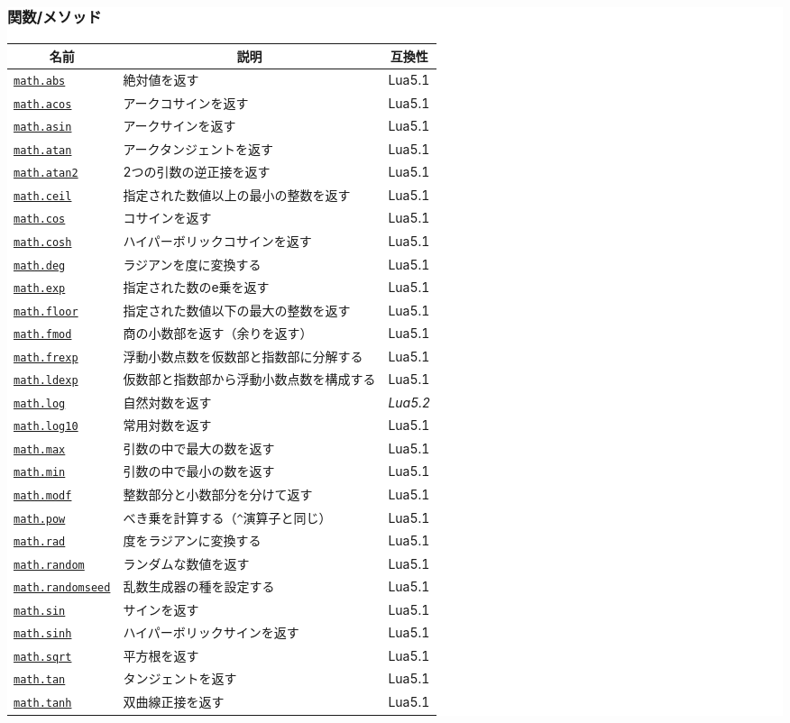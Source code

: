 ### 関数/メソッド

|名前|説明|互換性|
|---|---|---|
|[`math.abs`](math/abs.md)|絶対値を返す|Lua5.1|
|[`math.acos`](math/acos.md)|アークコサインを返す|Lua5.1|
|[`math.asin`](math/asin.md)|アークサインを返す|Lua5.1|
|[`math.atan`](math/atan.md)|アークタンジェントを返す|Lua5.1|
|[`math.atan2`](math/atan2.md)|2つの引数の逆正接を返す|Lua5.1|
|[`math.ceil`](math/ceil.md)|指定された数値以上の最小の整数を返す|Lua5.1|
|[`math.cos`](math/cos.md)|コサインを返す|Lua5.1|
|[`math.cosh`](math/cosh.md)|ハイパーボリックコサインを返す|Lua5.1|
|[`math.deg`](math/deg.md)|ラジアンを度に変換する|Lua5.1|
|[`math.exp`](math/exp.md)|指定された数のe乗を返す|Lua5.1|
|[`math.floor`](math/floor.md)|指定された数値以下の最大の整数を返す|Lua5.1|
|[`math.fmod`](math/fmod.md)|商の小数部を返す（余りを返す）|Lua5.1|
|[`math.frexp`](math/frexp.md)|浮動小数点数を仮数部と指数部に分解する|Lua5.1|
|[`math.ldexp`](math/ldexp.md)|仮数部と指数部から浮動小数点数を構成する|Lua5.1|
|[`math.log`](math/log.md)|自然対数を返す|*Lua5.2*|
|[`math.log10`](math/log10.md)|常用対数を返す|Lua5.1|
|[`math.max`](math/max.md)|引数の中で最大の数を返す|Lua5.1|
|[`math.min`](math/min.md)|引数の中で最小の数を返す|Lua5.1|
|[`math.modf`](math/modf.md)|整数部分と小数部分を分けて返す|Lua5.1|
|[`math.pow`](math/pow.md)|べき乗を計算する（`^`演算子と同じ）|Lua5.1|
|[`math.rad`](math/rad.md)|度をラジアンに変換する|Lua5.1|
|[`math.random`](math/random.md)|ランダムな数値を返す|Lua5.1|
|[`math.randomseed`](math/randomseed.md)|乱数生成器の種を設定する|Lua5.1|
|[`math.sin`](math/sin.md)|サインを返す|Lua5.1|
|[`math.sinh`](math/sinh.md)|ハイパーボリックサインを返す|Lua5.1|
|[`math.sqrt`](math/sqrt.md)|平方根を返す|Lua5.1|
|[`math.tan`](math/tan.md)|タンジェントを返す|Lua5.1|
|[`math.tanh`](math/tanh.md)|双曲線正接を返す|Lua5.1|
